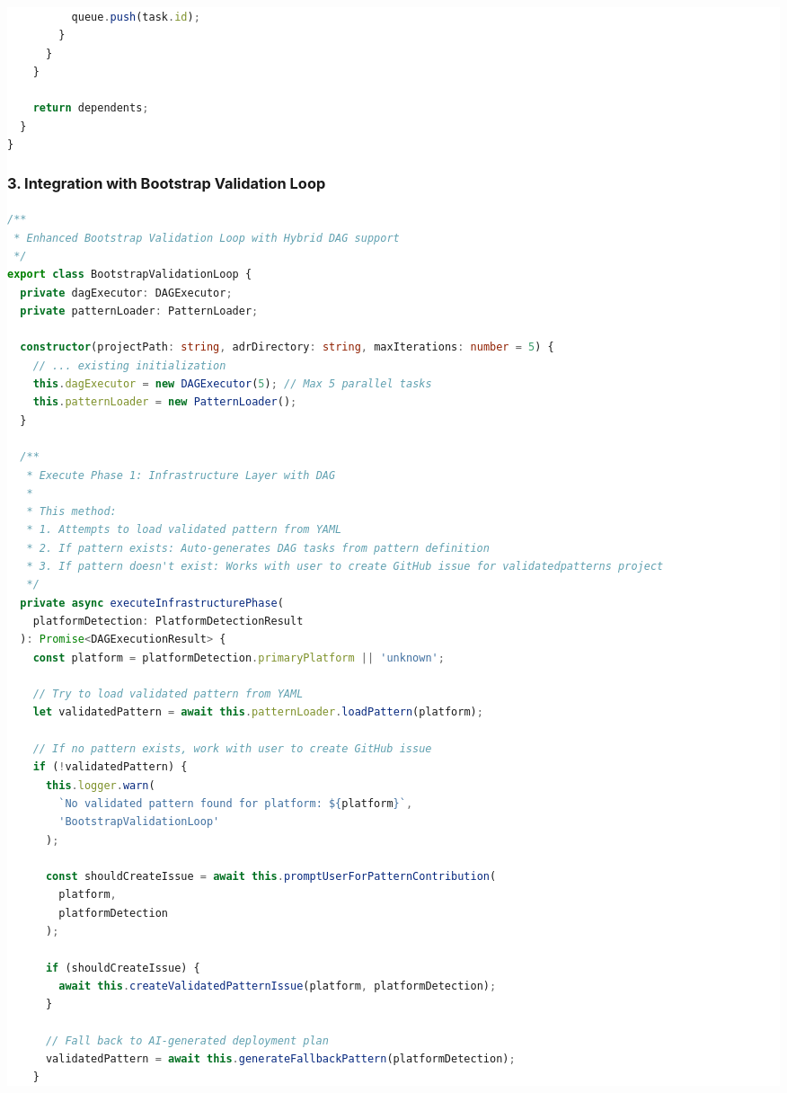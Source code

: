 ```typescript
          queue.push(task.id);
        }
      }
    }

    return dependents;
  }
}
```

### 3. Integration with Bootstrap Validation Loop

```typescript
/**
 * Enhanced Bootstrap Validation Loop with Hybrid DAG support
 */
export class BootstrapValidationLoop {
  private dagExecutor: DAGExecutor;
  private patternLoader: PatternLoader;

  constructor(projectPath: string, adrDirectory: string, maxIterations: number = 5) {
    // ... existing initialization
    this.dagExecutor = new DAGExecutor(5); // Max 5 parallel tasks
    this.patternLoader = new PatternLoader();
  }

  /**
   * Execute Phase 1: Infrastructure Layer with DAG
   *
   * This method:
   * 1. Attempts to load validated pattern from YAML
   * 2. If pattern exists: Auto-generates DAG tasks from pattern definition
   * 3. If pattern doesn't exist: Works with user to create GitHub issue for validatedpatterns project
   */
  private async executeInfrastructurePhase(
    platformDetection: PlatformDetectionResult
  ): Promise<DAGExecutionResult> {
    const platform = platformDetection.primaryPlatform || 'unknown';

    // Try to load validated pattern from YAML
    let validatedPattern = await this.patternLoader.loadPattern(platform);

    // If no pattern exists, work with user to create GitHub issue
    if (!validatedPattern) {
      this.logger.warn(
        `No validated pattern found for platform: ${platform}`,
        'BootstrapValidationLoop'
      );

      const shouldCreateIssue = await this.promptUserForPatternContribution(
        platform,
        platformDetection
      );

      if (shouldCreateIssue) {
        await this.createValidatedPatternIssue(platform, platformDetection);
      }

      // Fall back to AI-generated deployment plan
      validatedPattern = await this.generateFallbackPattern(platformDetection);
    }

```